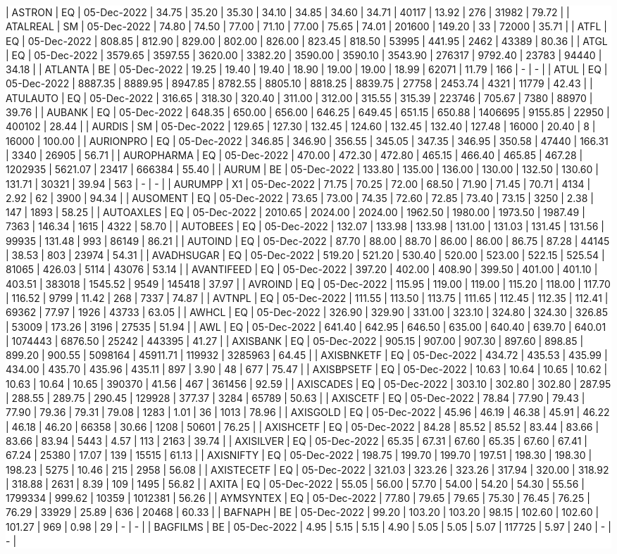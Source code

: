 | ASTRON | EQ | 05-Dec-2022 | 34.75 | 35.20 | 35.30 | 34.10 | 34.85 | 34.60 | 34.71 | 40117 | 13.92 | 276 | 31982 | 79.72 |
| ATALREAL | SM | 05-Dec-2022 | 74.80 | 74.50 | 77.00 | 71.10 | 77.00 | 75.65 | 74.01 | 201600 | 149.20 | 33 | 72000 | 35.71 |
| ATFL | EQ | 05-Dec-2022 | 808.85 | 812.90 | 829.00 | 802.00 | 826.00 | 823.45 | 818.50 | 53995 | 441.95 | 2462 | 43389 | 80.36 |
| ATGL | EQ | 05-Dec-2022 | 3579.65 | 3597.55 | 3620.00 | 3382.20 | 3590.00 | 3590.10 | 3543.90 | 276317 | 9792.40 | 23783 | 94440 | 34.18 |
| ATLANTA | BE | 05-Dec-2022 | 19.25 | 19.40 | 19.40 | 18.90 | 19.00 | 19.00 | 18.99 | 62071 | 11.79 | 166 | - | - |
| ATUL | EQ | 05-Dec-2022 | 8887.35 | 8889.95 | 8947.85 | 8782.55 | 8805.10 | 8818.25 | 8839.75 | 27758 | 2453.74 | 4321 | 11779 | 42.43 |
| ATULAUTO | EQ | 05-Dec-2022 | 316.65 | 318.30 | 320.40 | 311.00 | 312.00 | 315.55 | 315.39 | 223746 | 705.67 | 7380 | 88970 | 39.76 |
| AUBANK | EQ | 05-Dec-2022 | 648.35 | 650.00 | 656.00 | 646.25 | 649.45 | 651.15 | 650.88 | 1406695 | 9155.85 | 22950 | 400102 | 28.44 |
| AURDIS | SM | 05-Dec-2022 | 129.65 | 127.30 | 132.45 | 124.60 | 132.45 | 132.40 | 127.48 | 16000 | 20.40 | 8 | 16000 | 100.00 |
| AURIONPRO | EQ | 05-Dec-2022 | 346.85 | 346.90 | 356.55 | 345.05 | 347.35 | 346.95 | 350.58 | 47440 | 166.31 | 3340 | 26905 | 56.71 |
| AUROPHARMA | EQ | 05-Dec-2022 | 470.00 | 472.30 | 472.80 | 465.15 | 466.40 | 465.85 | 467.28 | 1202935 | 5621.07 | 23417 | 666384 | 55.40 |
| AURUM | BE | 05-Dec-2022 | 133.80 | 135.00 | 136.00 | 130.00 | 132.50 | 130.60 | 131.71 | 30321 | 39.94 | 563 | - | - |
| AURUMPP | X1 | 05-Dec-2022 | 71.75 | 70.25 | 72.00 | 68.50 | 71.90 | 71.45 | 70.71 | 4134 | 2.92 | 62 | 3900 | 94.34 |
| AUSOMENT | EQ | 05-Dec-2022 | 73.65 | 73.00 | 74.35 | 72.60 | 72.85 | 73.40 | 73.15 | 3250 | 2.38 | 147 | 1893 | 58.25 |
| AUTOAXLES | EQ | 05-Dec-2022 | 2010.65 | 2024.00 | 2024.00 | 1962.50 | 1980.00 | 1973.50 | 1987.49 | 7363 | 146.34 | 1615 | 4322 | 58.70 |
| AUTOBEES | EQ | 05-Dec-2022 | 132.07 | 133.98 | 133.98 | 131.00 | 131.03 | 131.45 | 131.56 | 99935 | 131.48 | 993 | 86149 | 86.21 |
| AUTOIND | EQ | 05-Dec-2022 | 87.70 | 88.00 | 88.70 | 86.00 | 86.00 | 86.75 | 87.28 | 44145 | 38.53 | 803 | 23974 | 54.31 |
| AVADHSUGAR | EQ | 05-Dec-2022 | 519.20 | 521.20 | 530.40 | 520.00 | 523.00 | 522.15 | 525.54 | 81065 | 426.03 | 5114 | 43076 | 53.14 |
| AVANTIFEED | EQ | 05-Dec-2022 | 397.20 | 402.00 | 408.90 | 399.50 | 401.00 | 401.10 | 403.51 | 383018 | 1545.52 | 9549 | 145418 | 37.97 |
| AVROIND | EQ | 05-Dec-2022 | 115.95 | 119.00 | 119.00 | 115.20 | 118.00 | 117.70 | 116.52 | 9799 | 11.42 | 268 | 7337 | 74.87 |
| AVTNPL | EQ | 05-Dec-2022 | 111.55 | 113.50 | 113.75 | 111.65 | 112.45 | 112.35 | 112.41 | 69362 | 77.97 | 1926 | 43733 | 63.05 |
| AWHCL | EQ | 05-Dec-2022 | 326.90 | 329.90 | 331.00 | 323.10 | 324.80 | 324.30 | 326.85 | 53009 | 173.26 | 3196 | 27535 | 51.94 |
| AWL | EQ | 05-Dec-2022 | 641.40 | 642.95 | 646.50 | 635.00 | 640.40 | 639.70 | 640.01 | 1074443 | 6876.50 | 25242 | 443395 | 41.27 |
| AXISBANK | EQ | 05-Dec-2022 | 905.15 | 907.00 | 907.30 | 897.60 | 898.85 | 899.20 | 900.55 | 5098164 | 45911.71 | 119932 | 3285963 | 64.45 |
| AXISBNKETF | EQ | 05-Dec-2022 | 434.72 | 435.53 | 435.99 | 434.00 | 435.70 | 435.96 | 435.11 | 897 | 3.90 | 48 | 677 | 75.47 |
| AXISBPSETF | EQ | 05-Dec-2022 | 10.63 | 10.64 | 10.65 | 10.62 | 10.63 | 10.64 | 10.65 | 390370 | 41.56 | 467 | 361456 | 92.59 |
| AXISCADES | EQ | 05-Dec-2022 | 303.10 | 302.80 | 302.80 | 287.95 | 288.55 | 289.75 | 290.45 | 129928 | 377.37 | 3284 | 65789 | 50.63 |
| AXISCETF | EQ | 05-Dec-2022 | 78.84 | 77.90 | 79.43 | 77.90 | 79.36 | 79.31 | 79.08 | 1283 | 1.01 | 36 | 1013 | 78.96 |
| AXISGOLD | EQ | 05-Dec-2022 | 45.96 | 46.19 | 46.38 | 45.91 | 46.22 | 46.18 | 46.20 | 66358 | 30.66 | 1208 | 50601 | 76.25 |
| AXISHCETF | EQ | 05-Dec-2022 | 84.28 | 85.52 | 85.52 | 83.44 | 83.66 | 83.66 | 83.94 | 5443 | 4.57 | 113 | 2163 | 39.74 |
| AXISILVER | EQ | 05-Dec-2022 | 65.35 | 67.31 | 67.60 | 65.35 | 67.60 | 67.41 | 67.24 | 25380 | 17.07 | 139 | 15515 | 61.13 |
| AXISNIFTY | EQ | 05-Dec-2022 | 198.75 | 199.70 | 199.70 | 197.51 | 198.30 | 198.30 | 198.23 | 5275 | 10.46 | 215 | 2958 | 56.08 |
| AXISTECETF | EQ | 05-Dec-2022 | 321.03 | 323.26 | 323.26 | 317.94 | 320.00 | 318.92 | 318.88 | 2631 | 8.39 | 109 | 1495 | 56.82 |
| AXITA | EQ | 05-Dec-2022 | 55.05 | 56.00 | 57.70 | 54.00 | 54.20 | 54.30 | 55.56 | 1799334 | 999.62 | 10359 | 1012381 | 56.26 |
| AYMSYNTEX | EQ | 05-Dec-2022 | 77.80 | 79.65 | 79.65 | 75.30 | 76.45 | 76.25 | 76.29 | 33929 | 25.89 | 636 | 20468 | 60.33 |
| BAFNAPH | BE | 05-Dec-2022 | 99.20 | 103.20 | 103.20 | 98.15 | 102.60 | 102.60 | 101.27 | 969 | 0.98 | 29 | - | - |
| BAGFILMS | BE | 05-Dec-2022 | 4.95 | 5.15 | 5.15 | 4.90 | 5.05 | 5.05 | 5.07 | 117725 | 5.97 | 240 | - | - |
